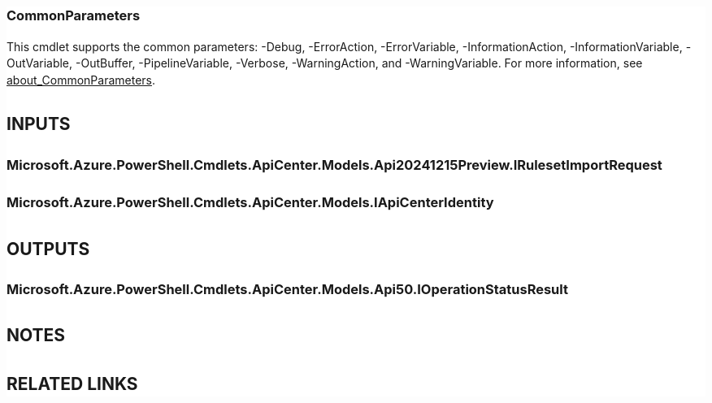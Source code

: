 ### CommonParameters
This cmdlet supports the common parameters: -Debug, -ErrorAction, -ErrorVariable, -InformationAction, -InformationVariable, -OutVariable, -OutBuffer, -PipelineVariable, -Verbose, -WarningAction, and -WarningVariable. For more information, see [about_CommonParameters](http://go.microsoft.com/fwlink/?LinkID=113216).

## INPUTS

### Microsoft.Azure.PowerShell.Cmdlets.ApiCenter.Models.Api20241215Preview.IRulesetImportRequest

### Microsoft.Azure.PowerShell.Cmdlets.ApiCenter.Models.IApiCenterIdentity

## OUTPUTS

### Microsoft.Azure.PowerShell.Cmdlets.ApiCenter.Models.Api50.IOperationStatusResult

## NOTES

## RELATED LINKS

